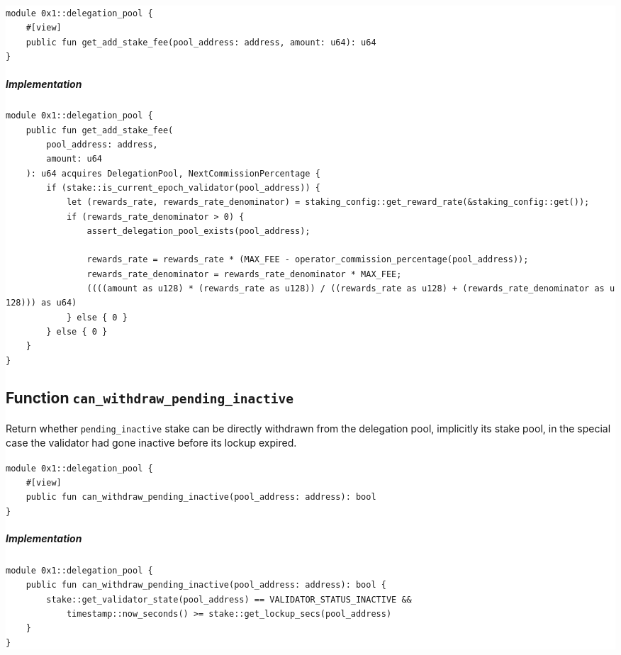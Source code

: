
```move
module 0x1::delegation_pool {
    #[view]
    public fun get_add_stake_fee(pool_address: address, amount: u64): u64
}
```


##### Implementation


```move
module 0x1::delegation_pool {
    public fun get_add_stake_fee(
        pool_address: address,
        amount: u64
    ): u64 acquires DelegationPool, NextCommissionPercentage {
        if (stake::is_current_epoch_validator(pool_address)) {
            let (rewards_rate, rewards_rate_denominator) = staking_config::get_reward_rate(&staking_config::get());
            if (rewards_rate_denominator > 0) {
                assert_delegation_pool_exists(pool_address);

                rewards_rate = rewards_rate * (MAX_FEE - operator_commission_percentage(pool_address));
                rewards_rate_denominator = rewards_rate_denominator * MAX_FEE;
                ((((amount as u128) * (rewards_rate as u128)) / ((rewards_rate as u128) + (rewards_rate_denominator as u128))) as u64)
            } else { 0 }
        } else { 0 }
    }
}
```


<a id="0x1_delegation_pool_can_withdraw_pending_inactive"></a>

## Function `can_withdraw_pending_inactive`

Return whether `pending_inactive` stake can be directly withdrawn from
the delegation pool, implicitly its stake pool, in the special case
the validator had gone inactive before its lockup expired.


```move
module 0x1::delegation_pool {
    #[view]
    public fun can_withdraw_pending_inactive(pool_address: address): bool
}
```


##### Implementation


```move
module 0x1::delegation_pool {
    public fun can_withdraw_pending_inactive(pool_address: address): bool {
        stake::get_validator_state(pool_address) == VALIDATOR_STATUS_INACTIVE &&
            timestamp::now_seconds() >= stake::get_lockup_secs(pool_address)
    }
}
```
